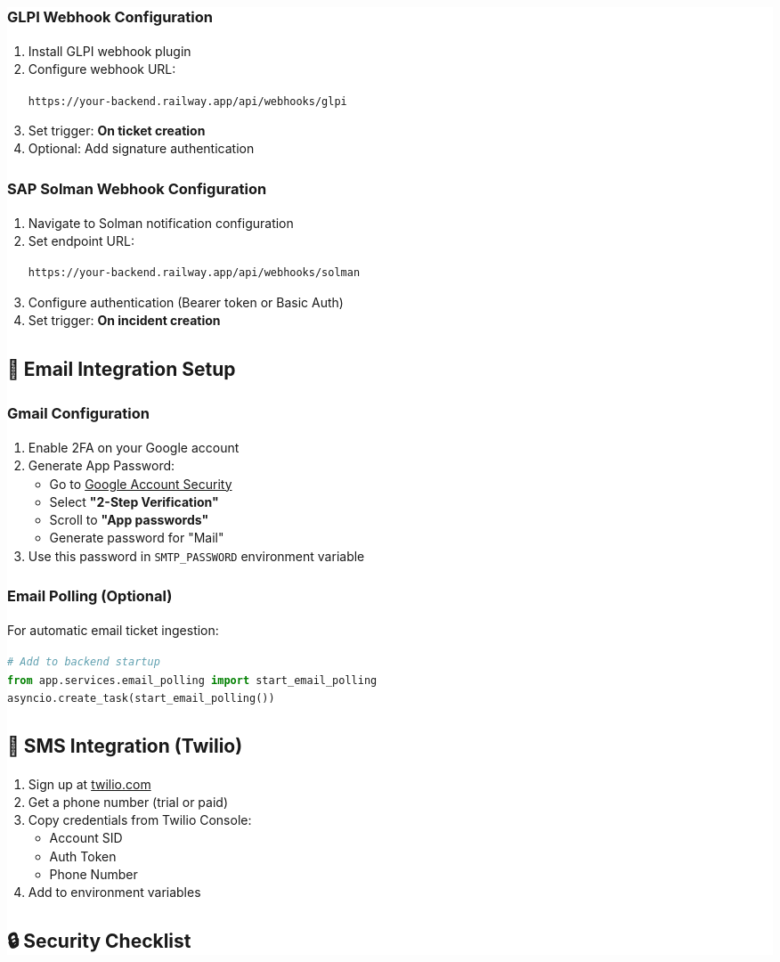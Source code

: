 ### GLPI Webhook Configuration

1. Install GLPI webhook plugin
2. Configure webhook URL:
   ```
   https://your-backend.railway.app/api/webhooks/glpi
   ```
3. Set trigger: **On ticket creation**
4. Optional: Add signature authentication

### SAP Solman Webhook Configuration

1. Navigate to Solman notification configuration
2. Set endpoint URL:
   ```
   https://your-backend.railway.app/api/webhooks/solman
   ```
3. Configure authentication (Bearer token or Basic Auth)
4. Set trigger: **On incident creation**

## 📧 Email Integration Setup

### Gmail Configuration

1. Enable 2FA on your Google account
2. Generate App Password:
   - Go to [Google Account Security](https://myaccount.google.com/security)
   - Select **"2-Step Verification"**
   - Scroll to **"App passwords"**
   - Generate password for "Mail"
3. Use this password in `SMTP_PASSWORD` environment variable

### Email Polling (Optional)

For automatic email ticket ingestion:

```python
# Add to backend startup
from app.services.email_polling import start_email_polling
asyncio.create_task(start_email_polling())
```

## 📱 SMS Integration (Twilio)

1. Sign up at [twilio.com](https://www.twilio.com)
2. Get a phone number (trial or paid)
3. Copy credentials from Twilio Console:
   - Account SID
   - Auth Token
   - Phone Number
4. Add to environment variables

## 🔒 Security Checklist

